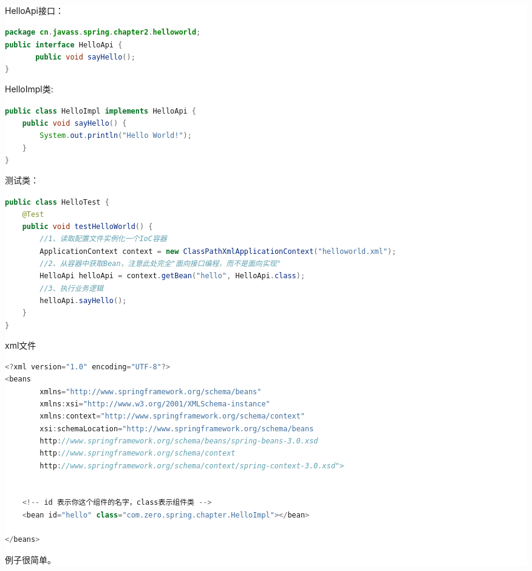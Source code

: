 HelloApi接口：

```java
package cn.javass.spring.chapter2.helloworld;  
public interface HelloApi {  
       public void sayHello();  
}
```

HelloImpl类:

```java
public class HelloImpl implements HelloApi {
    public void sayHello() {
        System.out.println("Hello World!");
    }
}
```

测试类：

```java
public class HelloTest {
    @Test
    public void testHelloWorld() {
        //1、读取配置文件实例化一个IoC容器
        ApplicationContext context = new ClassPathXmlApplicationContext("helloworld.xml");
        //2、从容器中获取Bean，注意此处完全"面向接口编程，而不是面向实现"
        HelloApi helloApi = context.getBean("hello", HelloApi.class);
        //3、执行业务逻辑
        helloApi.sayHello();
    }
}
```

xml文件

```java
<?xml version="1.0" encoding="UTF-8"?>
<beans
        xmlns="http://www.springframework.org/schema/beans"
        xmlns:xsi="http://www.w3.org/2001/XMLSchema-instance"
        xmlns:context="http://www.springframework.org/schema/context"
        xsi:schemaLocation="http://www.springframework.org/schema/beans
        http://www.springframework.org/schema/beans/spring-beans-3.0.xsd
        http://www.springframework.org/schema/context
        http://www.springframework.org/schema/context/spring-context-3.0.xsd">


    <!-- id 表示你这个组件的名字，class表示组件类 -->
    <bean id="hello" class="com.zero.spring.chapter.HelloImpl"></bean>

</beans>
```

例子很简单。
